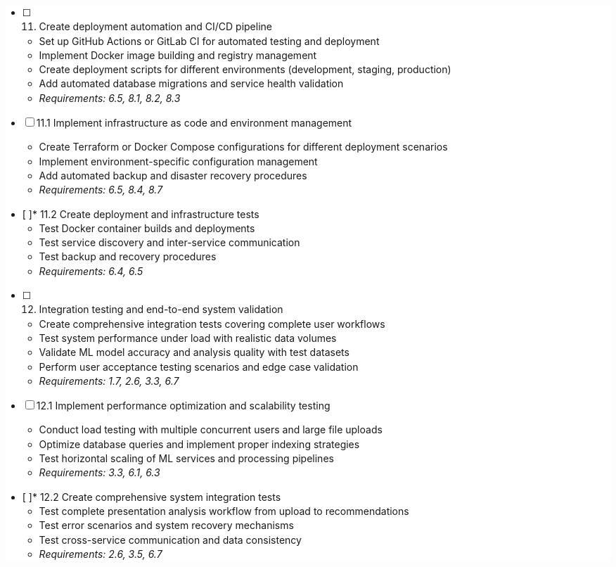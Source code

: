 - [ ] 11. Create deployment automation and CI/CD pipeline
  - Set up GitHub Actions or GitLab CI for automated testing and deployment
  - Implement Docker image building and registry management
  - Create deployment scripts for different environments (development, staging, production)
  - Add automated database migrations and service health validation
  - _Requirements: 6.5, 8.1, 8.2, 8.3_

- [ ] 11.1 Implement infrastructure as code and environment management
  - Create Terraform or Docker Compose configurations for different deployment scenarios
  - Implement environment-specific configuration management
  - Add automated backup and disaster recovery procedures
  - _Requirements: 6.5, 8.4, 8.7_

- [ ]* 11.2 Create deployment and infrastructure tests
  - Test Docker container builds and deployments
  - Test service discovery and inter-service communication
  - Test backup and recovery procedures
  - _Requirements: 6.4, 6.5_

- [ ] 12. Integration testing and end-to-end system validation
  - Create comprehensive integration tests covering complete user workflows
  - Test system performance under load with realistic data volumes
  - Validate ML model accuracy and analysis quality with test datasets
  - Perform user acceptance testing scenarios and edge case validation
  - _Requirements: 1.7, 2.6, 3.3, 6.7_

- [ ] 12.1 Implement performance optimization and scalability testing
  - Conduct load testing with multiple concurrent users and large file uploads
  - Optimize database queries and implement proper indexing strategies
  - Test horizontal scaling of ML services and processing pipelines
  - _Requirements: 3.3, 6.1, 6.3_

- [ ]* 12.2 Create comprehensive system integration tests
  - Test complete presentation analysis workflow from upload to recommendations
  - Test error scenarios and system recovery mechanisms
  - Test cross-service communication and data consistency
  - _Requirements: 2.6, 3.5, 6.7_
